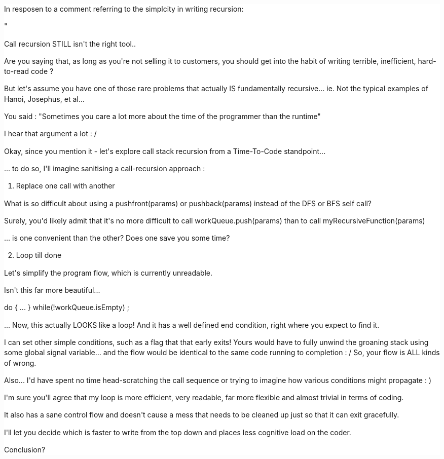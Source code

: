 

In resposen to a comment referring to the simplcity in writing recursion:

"

Call recursion STILL isn't the right tool..


Are you saying that, as long as you're not selling it to customers, you should get into the habit of writing terrible, inefficient, hard-to-read code ?

But let's assume you have one of those rare problems that actually IS fundamentally recursive... ie.  Not the typical examples of Hanoi, Josephus, et al...


You said : "Sometimes you care a lot more about the time of the programmer than the runtime"

I hear that argument a lot : /

Okay, since you mention it - let's explore call stack recursion from a Time-To-Code standpoint...

... to do so, I'll imagine sanitising a call-recursion approach :

1. Replace one call with another

What is so difficult about using a pushfront(params) or pushback(params) instead of the DFS or BFS self call?

Surely, you'd likely admit that it's no more difficult to call workQueue.push(params) than to call myRecursiveFunction(params) 

... is one convenient than the other?  Does one save you some time?


2. Loop till done

Let's simplify the program flow, which is currently unreadable.

Isn't this far more beautiful...

do { ... } while(!workQueue.isEmpty) ;

... Now, this actually LOOKS like a loop!  And it has a well defined end condition, right where you expect to find it.

I can set other simple conditions, such as a flag that that early exits!  Yours would have to fully unwind the groaning stack using some global signal variable... and the flow would be identical to the same code running to completion : /  So, your flow is ALL kinds of wrong.

Also... I'd have spent no time head-scratching the call sequence or trying to imagine how various conditions might propagate : )

I'm sure you'll agree that my loop is more efficient, very readable, far more flexible and almost trivial in terms of coding.

It also has a sane control flow and doesn't cause a mess that needs to be cleaned up just so that it can exit gracefully.

I'll let you decide which is faster to write from the top down and places less cognitive load on the coder.

Conclusion?
